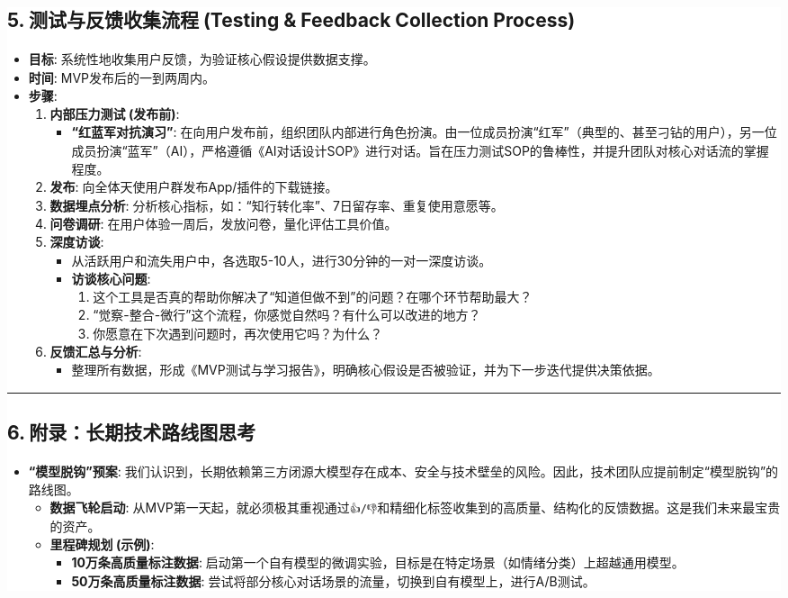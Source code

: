 
## 5. 测试与反馈收集流程 (Testing & Feedback Collection Process)

*   **目标**: 系统性地收集用户反馈，为验证核心假设提供数据支撑。
*   **时间**: MVP发布后的一到两周内。
*   **步骤**:
    1.  **内部压力测试 (发布前)**:
        *   **“红蓝军对抗演习”**: 在向用户发布前，组织团队内部进行角色扮演。由一位成员扮演“红军”（典型的、甚至刁钻的用户），另一位成员扮演“蓝军”（AI），严格遵循《AI对话设计SOP》进行对话。旨在压力测试SOP的鲁棒性，并提升团队对核心对话流的掌握程度。
    2.  **发布**: 向全体天使用户群发布App/插件的下载链接。
    2.  **数据埋点分析**: 分析核心指标，如：“知行转化率”、7日留存率、重复使用意愿等。
    3.  **问卷调研**: 在用户体验一周后，发放问卷，量化评估工具价值。
    4.  **深度访谈**:
        *   从活跃用户和流失用户中，各选取5-10人，进行30分钟的一对一深度访谈。
        *   **访谈核心问题**:
            1.  这个工具是否真的帮助你解决了“知道但做不到”的问题？在哪个环节帮助最大？
            2.  “觉察-整合-微行”这个流程，你感觉自然吗？有什么可以改进的地方？
            3.  你愿意在下次遇到问题时，再次使用它吗？为什么？
    5.  **反馈汇总与分析**:
        *   整理所有数据，形成《MVP测试与学习报告》，明确核心假设是否被验证，并为下一步迭代提供决策依据。

---

## 6. 附录：长期技术路线图思考

*   **“模型脱钩”预案**: 我们认识到，长期依赖第三方闭源大模型存在成本、安全与技术壁垒的风险。因此，技术团队应提前制定“模型脱钩”的路线图。
    *   **数据飞轮启动**: 从MVP第一天起，就必须极其重视通过`👍/👎`和精细化标签收集到的高质量、结构化的反馈数据。这是我们未来最宝贵的资产。
    *   **里程碑规划 (示例)**:
        *   **10万条高质量标注数据**: 启动第一个自有模型的微调实验，目标是在特定场景（如情绪分类）上超越通用模型。
        *   **50万条高质量标注数据**: 尝试将部分核心对话场景的流量，切换到自有模型上，进行A/B测试。